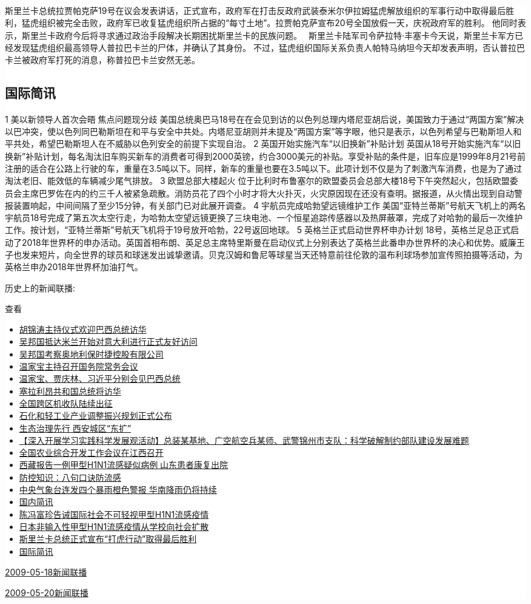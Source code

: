 斯里兰卡总统拉贾帕克萨19号在议会发表讲话，正式宣布，政府军在打击反政府武装泰米尔伊拉姆猛虎解放组织的军事行动中取得最后胜利，猛虎组织被完全击败，政府军已收复猛虎组织所占据的“每寸土地”。拉贾帕克萨宣布20号全国放假一天，庆祝政府军的胜利。
他同时表示，斯里兰卡政府今后将寻求通过政治手段解决长期困扰斯里兰卡的民族问题。　 
斯里兰卡陆军司令萨拉特·丰塞卡今天说，斯里兰卡军方已经发现猛虎组织最高领导人普拉巴卡兰的尸体，并确认了其身份。
不过，猛虎组织国际关系负责人帕特马纳坦今天却发表声明，否认普拉巴卡兰被政府军打死的消息，称普拉巴卡兰安然无恙。


## 国际简讯


1 美以新领导人首次会晤 焦点问题现分歧
美国总统奥巴马18号在在会见到访的以色列总理内塔尼亚胡后说，美国致力于通过“两国方案”解决以巴冲突，使以色列同巴勒斯坦在和平与安全中共处。内塔尼亚胡则并未提及“两国方案”等字眼，他只是表示，以色列希望与巴勒斯坦人和平共处，希望巴勒斯坦人在不威胁以色列安全的前提下实现自治。 
2 英国开始实施汽车“以旧换新”补贴计划
英国从18号开始实施汽车“以旧换新”补贴计划，每名淘汰旧车购买新车的消费者可得到2000英镑，约合3000美元的补贴。享受补贴的条件是，旧车应是1999年8月21号前注册的适合在公路上行驶的车，重量在3.5吨以下。同样，新车的重量也要在3.5吨以下。此项计划不仅是为了刺激汽车消费，也是为了通过淘汰老旧、能效低的车辆减少尾气排放。
3 欧盟总部大楼起火
位于比利时布鲁塞尔的欧盟委员会总部大楼18号下午突然起火，包括欧盟委员会主席巴罗佐在内的约三千人被紧急疏散。消防员花了四个小时才将大火扑灭，火灾原因现在还没有查明。据报道，从火情出现到自动警报装置响起，中间间隔了至少15分钟，有关部门已对此展开调查。
4 宇航员完成哈勃望远镜维护工作
美国“亚特兰蒂斯”号航天飞机上的两名宇航员18号完成了第五次太空行走，为哈勃太空望远镜更换了三块电池、一个恒星追踪传感器以及热屏蔽罩，完成了对哈勃的最后一次维护工作。按计划，“亚特兰蒂斯”号航天飞机将于19号放开哈勃，22号返回地球。
5 英格兰正式启动世界杯申办计划
18号，英格兰足总正式启动了2018年世界杯的申办活动。英国首相布朗、英足总主席特里斯曼在启动仪式上分别表达了英格兰此番申办世界杯的决心和优势。威廉王子也发来短片，向全世界的球员和球迷发出诚挚邀请。贝克汉姆和鲁尼等球星当天还特意前往伦敦的温布利球场参加宣传照拍摄等活动，为英格兰申办2018年世界杯加油打气。






历史上的新闻联播:

 查看
 

* [胡锦涛主持仪式欢迎巴西总统访华](#胡锦涛主持仪式欢迎巴西总统访华)
* [吴邦国抵达米兰开始对意大利进行正式友好访问](#吴邦国抵达米兰开始对意大利进行正式友好访问)
* [吴邦国考察奥地利保时捷控股有限公司](#吴邦国考察奥地利保时捷控股有限公司)
* [温家宝主持召开国务院常务会议](#温家宝主持召开国务院常务会议)
* [温家宝、贾庆林、习近平分别会见巴西总统](#温家宝、贾庆林、习近平分别会见巴西总统)
* [塞拉利昂共和国总统将访华](#塞拉利昂共和国总统将访华)
* [全国跨区机收队陆续出征](#全国跨区机收队陆续出征)
* [石化和轻工业产业调整振兴规划正式公布](#石化和轻工业产业调整振兴规划正式公布)
* [生态治理先行 西安城区“东扩”](#生态治理先行-西安城区“东扩”)
* [【深入开展学习实践科学发展观活动】总装某基地、广空航空兵某师、武警锦州市支队：科学破解制约部队建设发展难题](#【深入开展学习实践科学发展观活动】总装某基地、广空航空兵某师、武警锦州市支队：科学破解制约部队建设发展难题)
* [全国农业综合开发工作会议在江西召开](#全国农业综合开发工作会议在江西召开)
* [西藏报告一例甲型H1N1流感疑似病例 山东患者康复出院](#西藏报告一例甲型h1n1流感疑似病例-山东患者康复出院)
* [防控知识：八句口诀防流感](#防控知识：八句口诀防流感)
* [中央气象台连发四个暴雨橙色警报 华南降雨仍将持续](#中央气象台连发四个暴雨橙色警报-华南降雨仍将持续)
* [国内简讯](#国内简讯)
* [陈冯富珍告诫国际社会不可轻视甲型H1N1流感疫情](#陈冯富珍告诫国际社会不可轻视甲型h1n1流感疫情)
* [日本非输入性甲型H1N1流感疫情从学校向社会扩散](#日本非输入性甲型h1n1流感疫情从学校向社会扩散)
* [斯里兰卡总统正式宣布“打虎行动”取得最后胜利](#斯里兰卡总统正式宣布“打虎行动”取得最后胜利)
* [国际简讯](#国际简讯)






[2009-05-18新闻联播](/xinwenlianbo/20090518)


[2009-05-20新闻联播](/xinwenlianbo/20090520)



